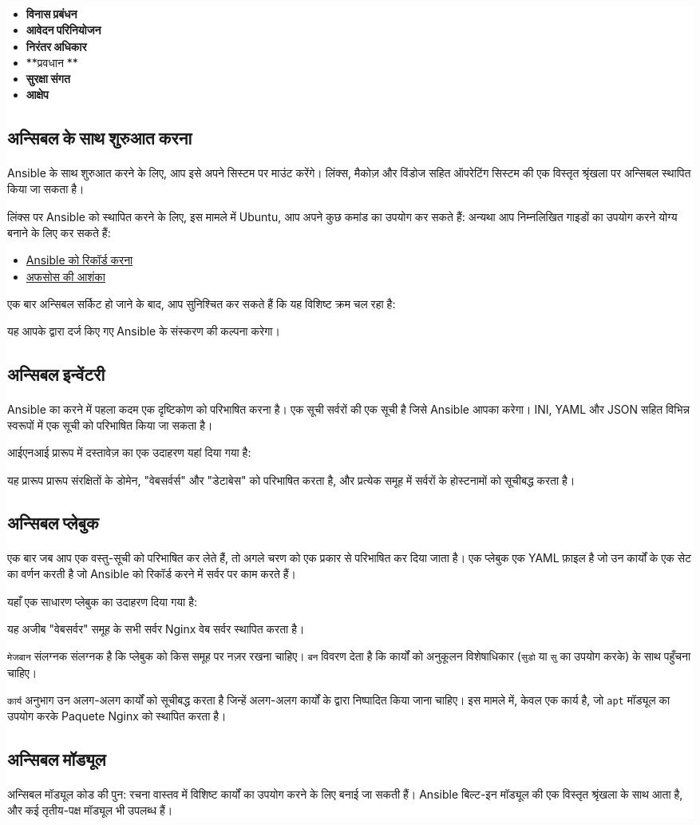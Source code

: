  - **विनास प्रबंधन**
 - **आवेदन परिनियोजन**
 - **निरंतर अधिकार**
 - **प्रवधान **
 - **सुरक्षा संगत**
 - **आक्षेप**
 
 ## अन्सिबल के साथ शुरुआत करना
 
 Ansible के साथ शुरुआत करने के लिए, आप इसे अपने सिस्टम पर माउंट करेंगे। लिंक्स, मैकोज़ और विंडोज सहित ऑपरेटिंग सिस्टम की एक विस्तृत श्रृंखला पर अन्सिबल स्थापित किया जा सकता है।
 
 लिंक्स पर Ansible को स्थापित करने के लिए, इस मामले में Ubuntu, आप अपने कुछ कमांड का उपयोग कर सकते हैं:
 अन्यथा आप निम्नलिखित गाइडों का उपयोग करने योग्य बनाने के लिए कर सकते हैं:
 - [Ansible को रिकॉर्ड करना](https://docs.ansible.com/ansible/latest/installation_guide/intro_installation.html)
 - [अफसोस की आशंका](https://docs.ansible.com/ansible/latest/installation_guide/index.html)
 
 एक बार अन्सिबल सर्किट हो जाने के बाद, आप सुनिश्चित कर सकते हैं कि यह विशिष्ट क्रम चल रहा है:
 
 यह आपके द्वारा दर्ज किए गए Ansible के संस्करण की कल्पना करेगा।
 
 ## अन्सिबल इन्वेंटरी
 
 Ansible का करने में पहला कदम एक दृष्टिकोण को परिभाषित करना है। एक सूची सर्वरों की एक सूची है जिसे Ansible आपका करेगा। INI, YAML और JSON सहित विभिन्न स्वरूपों में एक सूची को परिभाषित किया जा सकता है।
 
 आईएनआई प्रारूप में दस्तावेज़ का एक उदाहरण यहां दिया गया है:
 
 
 यह प्रारूप प्रारूप संरक्षितों के डोमेन, "वेबसर्वर्स" और "डेटाबेस" को परिभाषित करता है, और प्रत्येक समूह में सर्वरों के होस्टनामों को सूचीबद्ध करता है।
 
 ## अन्सिबल प्लेबुक
 
 एक बार जब आप एक वस्तु-सूची को परिभाषित कर लेते हैं, तो अगले चरण को एक प्रकार से परिभाषित कर दिया जाता है। एक प्लेबुक एक YAML फ़ाइल है जो उन कार्यों के एक सेट का वर्णन करती है जो Ansible को रिकॉर्ड करने में सर्वर पर काम करते हैं।
 
 यहाँ एक साधारण प्लेबुक का उदाहरण दिया गया है:
 
 यह अजीब "वेबसर्वर" समूह के सभी सर्वर Nginx वेब सर्वर स्थापित करता है।
 
 `मेजबान` संलग्नक संलग्नक है कि प्लेबुक को किस समूह पर नज़र रखना चाहिए। `बन` विवरण देता है कि कार्यों को अनुकूलन विशेषाधिकार (`सुडो` या `सु` का उपयोग करके) के साथ पहुँचना चाहिए।
 
 `कार्य` अनुभाग उन अलग-अलग कार्यों को सूचीबद्ध करता है जिन्हें अलग-अलग कार्यों के द्वारा निष्पादित किया जाना चाहिए। इस मामले में, केवल एक कार्य है, जो `apt` मॉड्यूल का उपयोग करके Paquete Nginx को स्थापित करता है।
 
 ## अन्सिबल मॉड्यूल
 
 अन्सिबल मॉड्यूल कोड की पुन: रचना वास्तव में विशिष्ट कार्यों का उपयोग करने के लिए बनाई जा सकती हैं। Ansible बिल्ट-इन मॉड्यूल की एक विस्तृत श्रृंखला के साथ आता है, और कई तृतीय-पक्ष मॉड्यूल भी उपलब्ध हैं।
 